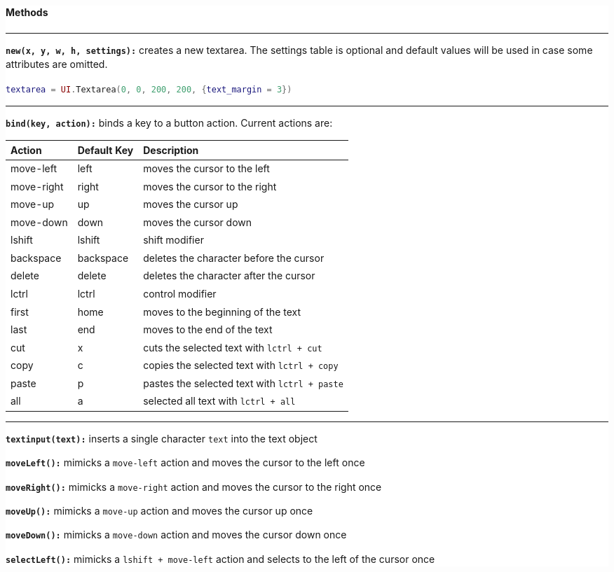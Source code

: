#### Methods

---

**`new(x, y, w, h, settings):`** creates a new textarea. The settings table is optional and default values will be used in case some attributes are omitted.

```lua
textarea = UI.Textarea(0, 0, 200, 200, {text_margin = 3})
```

---

**`bind(key, action):`** binds a key to a button action. Current actions are:

| Action | Default Key | Description |
| :----- | :---------- | :---------- |
| move-left | left | moves the cursor to the left |
| move-right | right | moves the cursor to the right |
| move-up | up | moves the cursor up |
| move-down | down | moves the cursor down |
| lshift | lshift | shift modifier |
| backspace | backspace | deletes the character before the cursor |
| delete | delete | deletes the character after the cursor |
| lctrl | lctrl | control modifier |
| first | home | moves to the beginning of the text |
| last | end | moves to the end of the text |
| cut | x | cuts the selected text with `lctrl + cut` |
| copy | c | copies the selected text with `lctrl + copy` |
| paste | p | pastes the selected text with `lctrl + paste` |
| all | a | selected all text with `lctrl + all` |

---

**`textinput(text):`** inserts a single character `text` into the text object

**`moveLeft():`** mimicks a `move-left` action and moves the cursor to the left once

**`moveRight():`** mimicks a `move-right` action and moves the cursor to the right once

**`moveUp():`** mimicks a `move-up` action and moves the cursor up once

**`moveDown():`** mimicks a `move-down` action and moves the cursor down once

**`selectLeft():`** mimicks a `lshift + move-left` action and selects to the left of the cursor once
